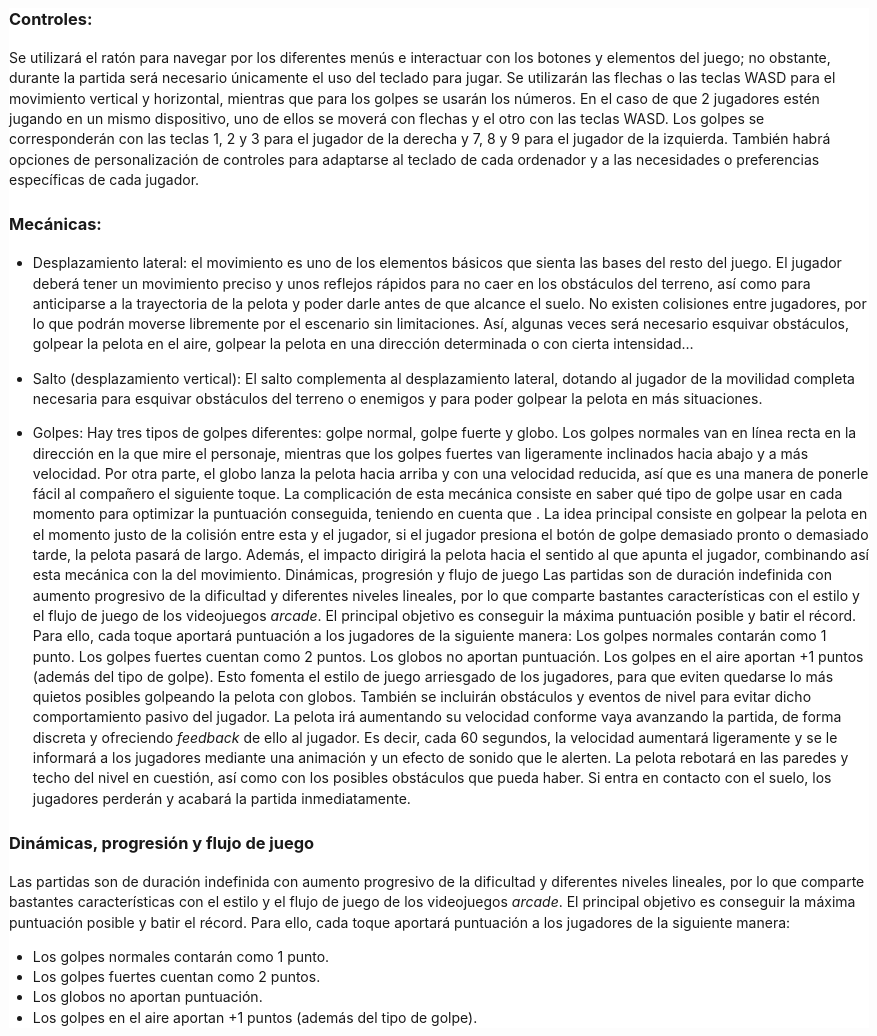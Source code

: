 ### Controles:
 Se utilizará el ratón para navegar por los diferentes menús e interactuar con los botones y elementos del juego; no obstante, durante la partida será necesario únicamente el uso del teclado para jugar. Se utilizarán las flechas o las teclas WASD para el movimiento vertical y horizontal, mientras que para los golpes se usarán los números. En el caso de que 2 jugadores estén jugando en un mismo dispositivo, uno de ellos se moverá con flechas y el otro con las teclas WASD. Los golpes se corresponderán con las teclas 1, 2 y 3 para el jugador de la derecha y 7, 8 y 9 para el jugador de la izquierda. También habrá opciones de personalización de controles para adaptarse al teclado de cada ordenador y a las necesidades o preferencias específicas de cada jugador.

### Mecánicas:

- Desplazamiento lateral: el movimiento es uno de los elementos básicos que sienta las bases del resto del juego. El jugador deberá tener un movimiento preciso y unos reflejos rápidos para no caer en los obstáculos del terreno, así como para anticiparse a la trayectoria de la pelota y poder darle antes de que alcance el suelo. No existen colisiones entre jugadores, por lo que podrán moverse libremente por el escenario sin limitaciones. Así, algunas veces será necesario esquivar obstáculos, golpear la pelota en el aire, golpear la pelota en una dirección determinada o con cierta intensidad…

- Salto (desplazamiento vertical): El salto complementa al desplazamiento lateral, dotando al jugador de la movilidad completa necesaria para esquivar obstáculos del terreno o enemigos y para poder golpear la pelota en más situaciones.

- Golpes: Hay tres tipos de golpes diferentes: golpe normal, golpe fuerte y globo. Los golpes normales van en línea recta en la dirección en la que mire el personaje, mientras que los golpes fuertes van ligeramente inclinados hacia abajo y a más velocidad. Por otra parte, el globo lanza la pelota hacia arriba y con una velocidad reducida, así que es una manera de ponerle fácil al compañero el siguiente toque. La complicación de esta mecánica consiste en saber qué tipo de golpe usar en cada momento para optimizar la puntuación conseguida, teniendo en cuenta que . La idea principal consiste en golpear la pelota en el momento justo de la colisión entre esta y el jugador, si el jugador presiona el botón de golpe demasiado pronto o demasiado tarde, la pelota pasará de largo. Además, el impacto dirigirá la pelota hacia el sentido al que apunta el jugador, combinando así esta mecánica con la del movimiento. Dinámicas, progresión y flujo de juego Las partidas son de duración indefinida con aumento progresivo de la dificultad y diferentes niveles lineales, por lo que comparte bastantes características con el estilo y el flujo de juego de los videojuegos *arcade*. El principal objetivo es conseguir la máxima puntuación posible y batir el récord. Para ello, cada toque aportará puntuación a los jugadores de la siguiente manera: Los golpes normales contarán como 1 punto. Los golpes fuertes cuentan como 2 puntos. Los globos no aportan puntuación. Los golpes en el aire aportan +1 puntos (además del tipo de golpe). Esto fomenta el estilo de juego arriesgado de los jugadores, para que eviten quedarse lo más quietos posibles golpeando la pelota con globos. También se incluirán obstáculos y eventos de nivel para evitar dicho comportamiento pasivo del jugador. La pelota irá aumentando su velocidad conforme vaya avanzando la partida, de forma discreta y ofreciendo *feedback* de ello al jugador. Es decir, cada 60 segundos, la velocidad aumentará ligeramente y se le informará a los jugadores mediante una animación y un efecto de sonido que le alerten. La pelota rebotará en las paredes y techo del nivel en cuestión, así como con los posibles obstáculos que pueda haber. Si entra en contacto con el suelo, los jugadores perderán y acabará la partida inmediatamente.

### Dinámicas, progresión y flujo de juego

Las partidas son de duración indefinida con aumento progresivo de la dificultad y diferentes niveles lineales, por lo que comparte bastantes características con el estilo y el flujo de juego de los videojuegos *arcade*.
El principal objetivo es conseguir la máxima puntuación posible y batir el récord. Para ello, cada toque aportará puntuación a los jugadores de la siguiente manera:
- Los golpes normales contarán como 1 punto.
- Los golpes fuertes cuentan como 2 puntos.
- Los globos no aportan puntuación.
- Los golpes en el aire aportan +1 puntos (además del tipo de golpe).
